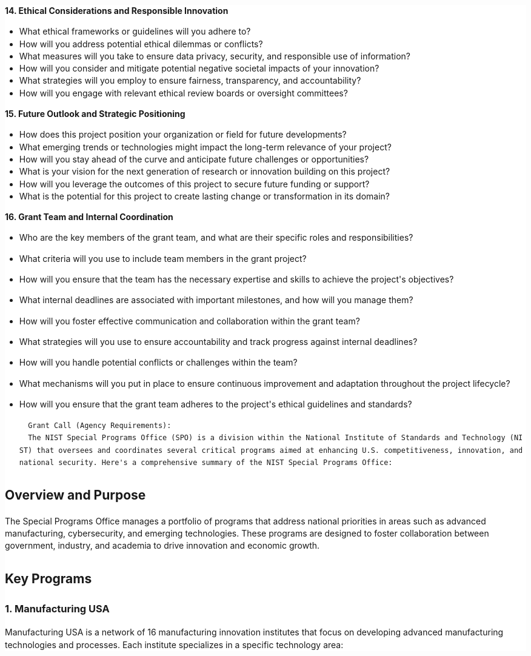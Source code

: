 **14. Ethical Considerations and Responsible Innovation**
- What ethical frameworks or guidelines will you adhere to?
- How will you address potential ethical dilemmas or conflicts?
- What measures will you take to ensure data privacy, security, and responsible use of information?
- How will you consider and mitigate potential negative societal impacts of your innovation?
- What strategies will you employ to ensure fairness, transparency, and accountability?
- How will you engage with relevant ethical review boards or oversight committees?

**15. Future Outlook and Strategic Positioning**
- How does this project position your organization or field for future developments?
- What emerging trends or technologies might impact the long-term relevance of your project?
- How will you stay ahead of the curve and anticipate future challenges or opportunities?
- What is your vision for the next generation of research or innovation building on this project?
- How will you leverage the outcomes of this project to secure future funding or support?
- What is the potential for this project to create lasting change or transformation in its domain?

**16. Grant Team and Internal Coordination**
- Who are the key members of the grant team, and what are their specific roles and responsibilities?
- What criteria will you use to include team members in the grant project?
- How will you ensure that the team has the necessary expertise and skills to achieve the project's objectives?
- What internal deadlines are associated with important milestones, and how will you manage them?
- How will you foster effective communication and collaboration within the grant team?
- What strategies will you use to ensure accountability and track progress against internal deadlines?
- How will you handle potential conflicts or challenges within the team?
- What mechanisms will you put in place to ensure continuous improvement and adaptation throughout the project lifecycle?
- How will you ensure that the grant team adheres to the project's ethical guidelines and standards?



        Grant Call (Agency Requirements):
        The NIST Special Programs Office (SPO) is a division within the National Institute of Standards and Technology (NIST) that oversees and coordinates several critical programs aimed at enhancing U.S. competitiveness, innovation, and national security. Here's a comprehensive summary of the NIST Special Programs Office:

## Overview and Purpose

The Special Programs Office manages a portfolio of programs that address national priorities in areas such as advanced manufacturing, cybersecurity, and emerging technologies. These programs are designed to foster collaboration between government, industry, and academia to drive innovation and economic growth.

## Key Programs

### 1. Manufacturing USA

Manufacturing USA is a network of 16 manufacturing innovation institutes that focus on developing advanced manufacturing technologies and processes. Each institute specializes in a specific technology area:

